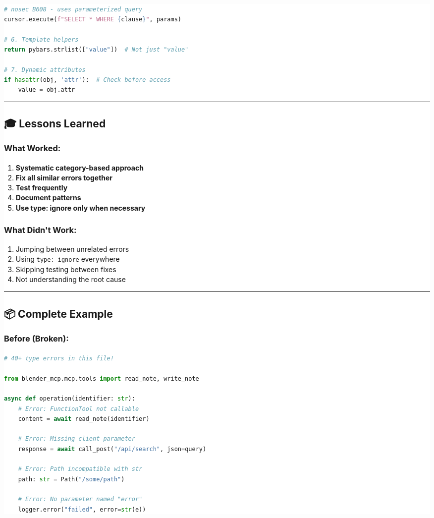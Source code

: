 ```python
# nosec B608 - uses parameterized query
cursor.execute(f"SELECT * WHERE {clause}", params)

# 6. Template helpers
return pybars.strlist(["value"])  # Not just "value"

# 7. Dynamic attributes
if hasattr(obj, 'attr'):  # Check before access
    value = obj.attr
```

---

## 🎓 Lessons Learned

### What Worked:
1. **Systematic category-based approach**
2. **Fix all similar errors together**
3. **Test frequently**
4. **Document patterns**
5. **Use type: ignore only when necessary**

### What Didn't Work:
1. Jumping between unrelated errors
2. Using `type: ignore` everywhere
3. Skipping testing between fixes
4. Not understanding the root cause

---

## 📦 Complete Example

### Before (Broken):

```python
# 40+ type errors in this file!

from blender_mcp.mcp.tools import read_note, write_note

async def operation(identifier: str):
    # Error: FunctionTool not callable
    content = await read_note(identifier)
    
    # Error: Missing client parameter
    response = await call_post("/api/search", json=query)
    
    # Error: Path incompatible with str
    path: str = Path("/some/path")
    
    # Error: No parameter named "error"
    logger.error("failed", error=str(e))
```
